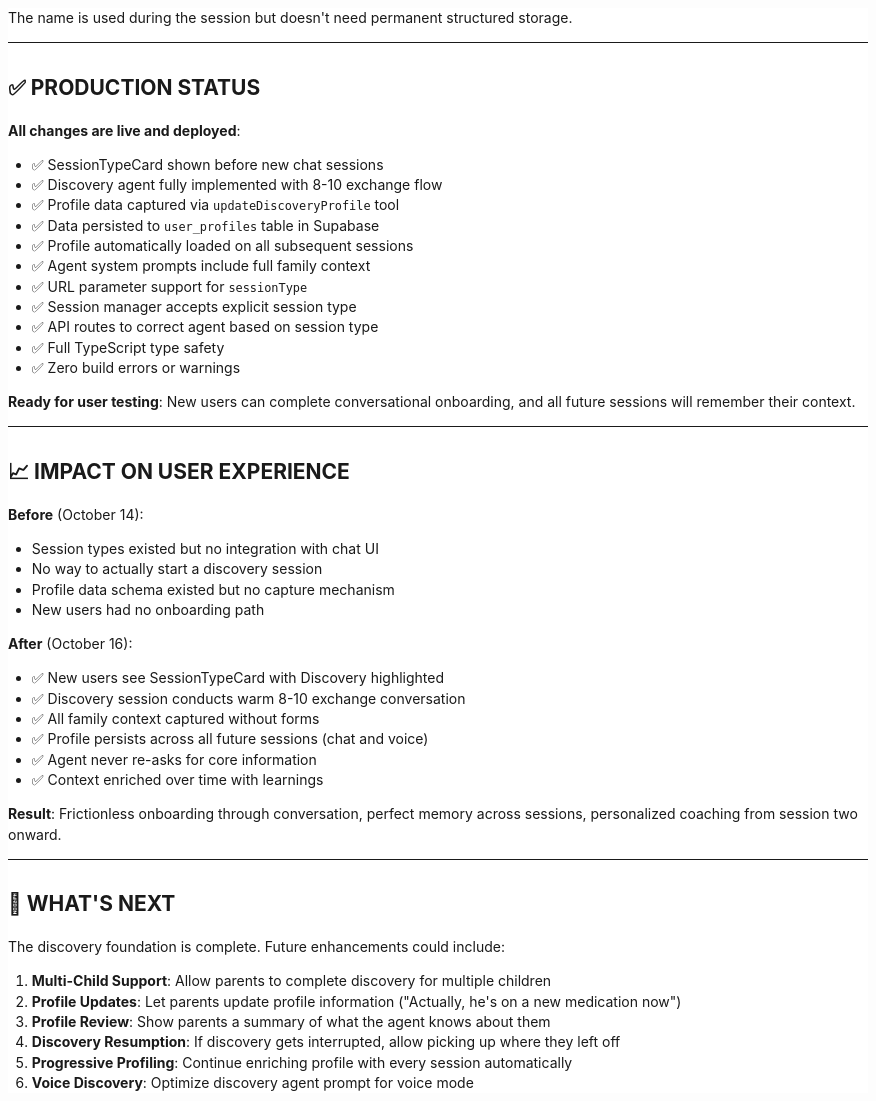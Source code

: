 The name is used during the session but doesn't need permanent structured storage.

---

## ✅ **PRODUCTION STATUS**

**All changes are live and deployed**:
- ✅ SessionTypeCard shown before new chat sessions
- ✅ Discovery agent fully implemented with 8-10 exchange flow
- ✅ Profile data captured via `updateDiscoveryProfile` tool
- ✅ Data persisted to `user_profiles` table in Supabase
- ✅ Profile automatically loaded on all subsequent sessions
- ✅ Agent system prompts include full family context
- ✅ URL parameter support for `sessionType`
- ✅ Session manager accepts explicit session type
- ✅ API routes to correct agent based on session type
- ✅ Full TypeScript type safety
- ✅ Zero build errors or warnings

**Ready for user testing**: New users can complete conversational onboarding, and all future sessions will remember their context.

---

## 📈 **IMPACT ON USER EXPERIENCE**

**Before** (October 14):
- Session types existed but no integration with chat UI
- No way to actually start a discovery session
- Profile data schema existed but no capture mechanism
- New users had no onboarding path

**After** (October 16):
- ✅ New users see SessionTypeCard with Discovery highlighted
- ✅ Discovery session conducts warm 8-10 exchange conversation
- ✅ All family context captured without forms
- ✅ Profile persists across all future sessions (chat and voice)
- ✅ Agent never re-asks for core information
- ✅ Context enriched over time with learnings

**Result**: Frictionless onboarding through conversation, perfect memory across sessions, personalized coaching from session two onward.

---

## 🔮 **WHAT'S NEXT**

The discovery foundation is complete. Future enhancements could include:

1. **Multi-Child Support**: Allow parents to complete discovery for multiple children
2. **Profile Updates**: Let parents update profile information ("Actually, he's on a new medication now")
3. **Profile Review**: Show parents a summary of what the agent knows about them
4. **Discovery Resumption**: If discovery gets interrupted, allow picking up where they left off
5. **Progressive Profiling**: Continue enriching profile with every session automatically
6. **Voice Discovery**: Optimize discovery agent prompt for voice mode
